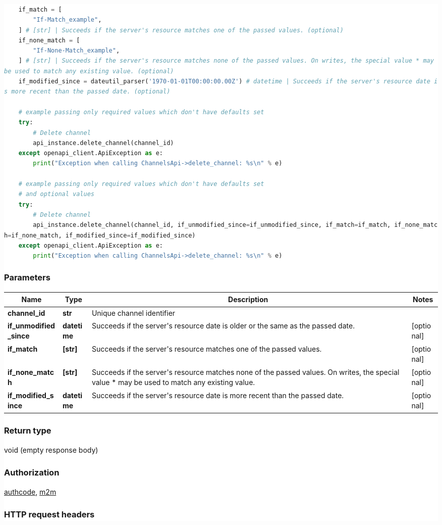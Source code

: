 ```python
    if_match = [
        "If-Match_example",
    ] # [str] | Succeeds if the server's resource matches one of the passed values. (optional)
    if_none_match = [
        "If-None-Match_example",
    ] # [str] | Succeeds if the server's resource matches none of the passed values. On writes, the special value * may be used to match any existing value. (optional)
    if_modified_since = dateutil_parser('1970-01-01T00:00:00.00Z') # datetime | Succeeds if the server's resource date is more recent than the passed date. (optional)

    # example passing only required values which don't have defaults set
    try:
        # Delete channel
        api_instance.delete_channel(channel_id)
    except openapi_client.ApiException as e:
        print("Exception when calling ChannelsApi->delete_channel: %s\n" % e)

    # example passing only required values which don't have defaults set
    # and optional values
    try:
        # Delete channel
        api_instance.delete_channel(channel_id, if_unmodified_since=if_unmodified_since, if_match=if_match, if_none_match=if_none_match, if_modified_since=if_modified_since)
    except openapi_client.ApiException as e:
        print("Exception when calling ChannelsApi->delete_channel: %s\n" % e)
```


### Parameters

Name | Type | Description  | Notes
------------- | ------------- | ------------- | -------------
 **channel_id** | **str**| Unique channel identifier |
 **if_unmodified_since** | **datetime**| Succeeds if the server&#39;s resource date is older or the same as the passed date. | [optional]
 **if_match** | **[str]**| Succeeds if the server&#39;s resource matches one of the passed values. | [optional]
 **if_none_match** | **[str]**| Succeeds if the server&#39;s resource matches none of the passed values. On writes, the special value * may be used to match any existing value. | [optional]
 **if_modified_since** | **datetime**| Succeeds if the server&#39;s resource date is more recent than the passed date. | [optional]

### Return type

void (empty response body)

### Authorization

[authcode](../README.md#authcode), [m2m](../README.md#m2m)

### HTTP request headers
